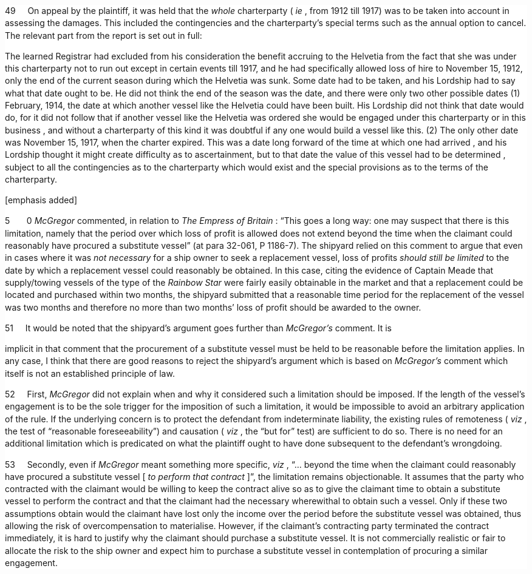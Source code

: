 49     On appeal by the plaintiff, it was held that the _whole_ charterparty ( _ie_ , from 1912 till 1917) was to be taken into account in assessing the damages. This included the contingencies and the charterparty’s special terms such as the annual option to cancel. The relevant part from the report is set out in full: 

 The learned Registrar had excluded from his consideration the benefit accruing to the Helvetia from the fact that she was under this charterparty not to run out except in certain events till 1917, and he had specifically allowed loss of hire to November 15, 1912, only the end of the current season during which the Helvetia was sunk. Some date had to be taken, and his Lordship had to say what that date ought to be. He did not think the end of the season was the date, and there were only two other possible dates (1) February, 1914, the date at which another vessel like the Helvetia could have been built. His Lordship did not think that date would do, for it did not follow that if another vessel like the Helvetia was ordered she would be engaged under this charterparty or in this business , and without a charterparty of this kind it was doubtful if any one would build a vessel like this. (2) The only other date was November 15, 1917, when the charter expired. This was a date long forward of the time at which one had arrived , and his Lordship thought it might create difficulty as to ascertainment, but to that date the value of this vessel had to be determined , subject to all the contingencies as to the charterparty which would exist and the special provisions as to the terms of the charterparty. 

 [emphasis added] 

5       0 _McGregor_ commented, in relation to _The Empress of Britain_ : “This goes a long way: one may suspect that there is this limitation, namely that the period over which loss of profit is allowed does not extend beyond the time when the claimant could reasonably have procured a substitute vessel” (at para 32-061, P 1186-7). The shipyard relied on this comment to argue that even in cases where it was _not necessary_ for a ship owner to seek a replacement vessel, loss of profits _should still be limited_ to the date by which a replacement vessel could reasonably be obtained. In this case, citing the evidence of Captain Meade that supply/towing vessels of the type of the _Rainbow Star_ were fairly easily obtainable in the market and that a replacement could be located and purchased within two months, the shipyard submitted that a reasonable time period for the replacement of the vessel was two months and therefore no more than two months’ loss of profit should be awarded to the owner. 

51     It would be noted that the shipyard’s argument goes further than _McGregor’s_ comment. It is 


implicit in that comment that the procurement of a substitute vessel must be held to be reasonable before the limitation applies. In any case, I think that there are good reasons to reject the shipyard’s argument which is based on _McGregor’s_ comment which itself is not an established principle of law. 

52     First, _McGregor_ did not explain when and why it considered such a limitation should be imposed. If the length of the vessel’s engagement is to be the sole trigger for the imposition of such a limitation, it would be impossible to avoid an arbitrary application of the rule. If the underlying concern is to protect the defendant from indeterminate liability, the existing rules of remoteness ( _viz_ , the test of “reasonable foreseeability”) and causation ( _viz_ , the “but for” test) are sufficient to do so. There is no need for an additional limitation which is predicated on what the plaintiff ought to have done subsequent to the defendant’s wrongdoing. 

53     Secondly, even if _McGregor_ meant something more specific, _viz_ , “... beyond the time when the claimant could reasonably have procured a substitute vessel [ _to perform that contract_ ]”, the limitation remains objectionable. It assumes that the party who contracted with the claimant would be willing to keep the contract alive so as to give the claimant time to obtain a substitute vessel to perform the contract and that the claimant had the necessary wherewithal to obtain such a vessel. Only if these two assumptions obtain would the claimant have lost only the income over the period before the substitute vessel was obtained, thus allowing the risk of overcompensation to materialise. However, if the claimant’s contracting party terminated the contract immediately, it is hard to justify why the claimant should purchase a substitute vessel. It is not commercially realistic or fair to allocate the risk to the ship owner and expect him to purchase a substitute vessel in contemplation of procuring a similar engagement. 
